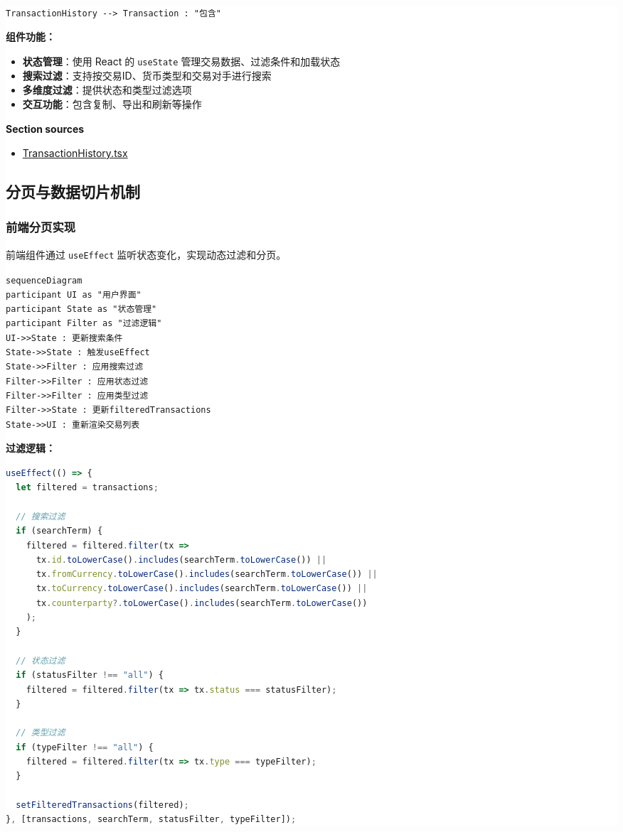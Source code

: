 ```mermaid
TransactionHistory --> Transaction : "包含"
```

**组件功能：**
- **状态管理**：使用 React 的 `useState` 管理交易数据、过滤条件和加载状态
- **搜索过滤**：支持按交易ID、货币类型和交易对手进行搜索
- **多维度过滤**：提供状态和类型过滤选项
- **交互功能**：包含复制、导出和刷新等操作

**Section sources**
- [TransactionHistory.tsx](file://src/components/Transactions/TransactionHistory.tsx#L0-L46)

## 分页与数据切片机制

### 前端分页实现
前端组件通过 `useEffect` 监听状态变化，实现动态过滤和分页。

```mermaid
sequenceDiagram
participant UI as "用户界面"
participant State as "状态管理"
participant Filter as "过滤逻辑"
UI->>State : 更新搜索条件
State->>State : 触发useEffect
State->>Filter : 应用搜索过滤
Filter->>Filter : 应用状态过滤
Filter->>Filter : 应用类型过滤
Filter->>State : 更新filteredTransactions
State->>UI : 重新渲染交易列表
```

**过滤逻辑：**
```typescript
useEffect(() => {
  let filtered = transactions;
  
  // 搜索过滤
  if (searchTerm) {
    filtered = filtered.filter(tx => 
      tx.id.toLowerCase().includes(searchTerm.toLowerCase()) ||
      tx.fromCurrency.toLowerCase().includes(searchTerm.toLowerCase()) ||
      tx.toCurrency.toLowerCase().includes(searchTerm.toLowerCase()) ||
      tx.counterparty?.toLowerCase().includes(searchTerm.toLowerCase())
    );
  }
  
  // 状态过滤
  if (statusFilter !== "all") {
    filtered = filtered.filter(tx => tx.status === statusFilter);
  }
  
  // 类型过滤
  if (typeFilter !== "all") {
    filtered = filtered.filter(tx => tx.type === typeFilter);
  }
  
  setFilteredTransactions(filtered);
}, [transactions, searchTerm, statusFilter, typeFilter]);
```
